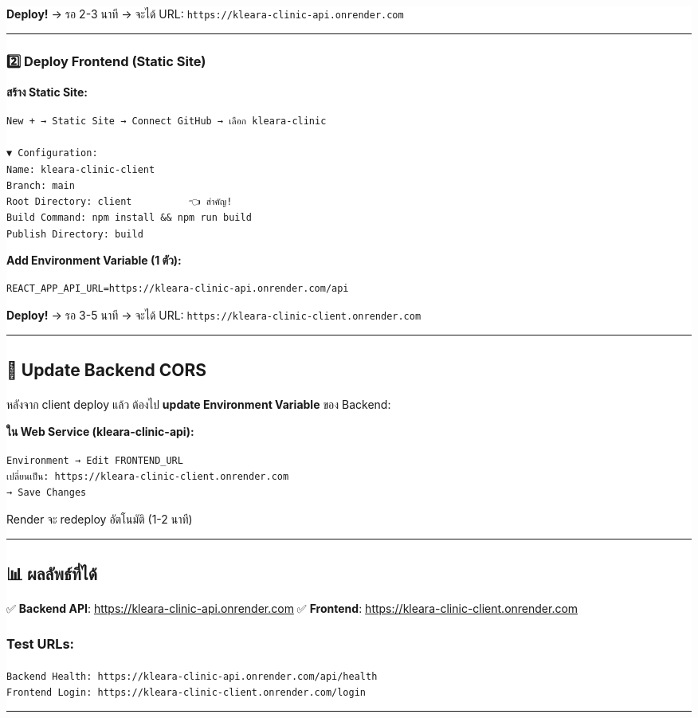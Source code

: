 **Deploy!** → รอ 2-3 นาที → จะได้ URL: `https://kleara-clinic-api.onrender.com`

---

### 2️⃣ Deploy Frontend (Static Site)

**สร้าง Static Site:**
```
New + → Static Site → Connect GitHub → เลือก kleara-clinic

▼ Configuration:
Name: kleara-clinic-client
Branch: main
Root Directory: client          👈 สำคัญ!
Build Command: npm install && npm run build
Publish Directory: build
```

**Add Environment Variable (1 ตัว):**
```env
REACT_APP_API_URL=https://kleara-clinic-api.onrender.com/api
```

**Deploy!** → รอ 3-5 นาที → จะได้ URL: `https://kleara-clinic-client.onrender.com`

---

## 🔄 Update Backend CORS

หลังจาก client deploy แล้ว ต้องไป **update Environment Variable** ของ Backend:

**ใน Web Service (kleara-clinic-api):**
```
Environment → Edit FRONTEND_URL
เปลี่ยนเป็น: https://kleara-clinic-client.onrender.com
→ Save Changes
```

Render จะ redeploy อัตโนมัติ (1-2 นาที)

---

## 📊 ผลลัพธ์ที่ได้

✅ **Backend API**: https://kleara-clinic-api.onrender.com
✅ **Frontend**: https://kleara-clinic-client.onrender.com

### Test URLs:
```
Backend Health: https://kleara-clinic-api.onrender.com/api/health
Frontend Login: https://kleara-clinic-client.onrender.com/login
```

---
